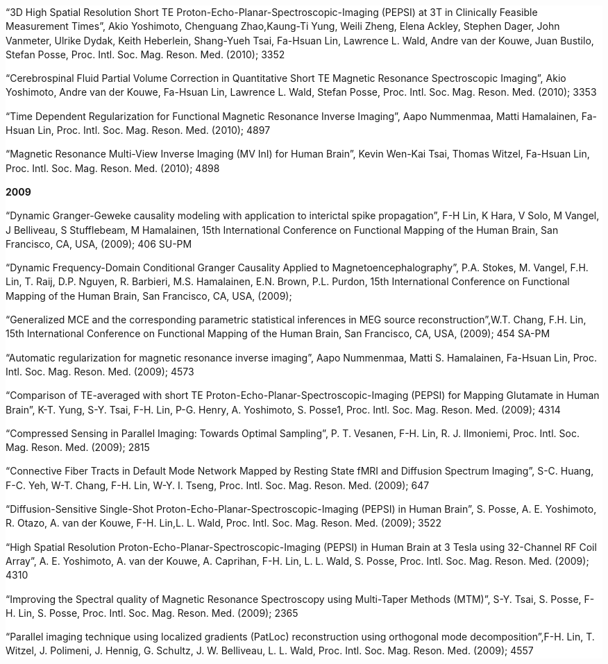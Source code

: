 “3D High Spatial Resolution Short TE Proton-Echo-Planar-Spectroscopic-Imaging (PEPSI) at 3T in Clinically Feasible Measurement Times”, Akio Yoshimoto, Chenguang Zhao,Kaung-Ti Yung, Weili Zheng, Elena Ackley, Stephen Dager, John Vanmeter, Ulrike Dydak, Keith Heberlein, Shang-Yueh Tsai, Fa-Hsuan Lin, Lawrence L. Wald, Andre van der Kouwe, Juan Bustilo, Stefan Posse, Proc. Intl. Soc. Mag. Reson. Med. (2010); 3352

“Cerebrospinal Fluid Partial Volume Correction in Quantitative Short TE Magnetic Resonance Spectroscopic Imaging”, Akio Yoshimoto, Andre van der Kouwe, Fa-Hsuan Lin, Lawrence L. Wald, Stefan Posse, Proc. Intl. Soc. Mag. Reson. Med. (2010); 3353

“Time Dependent Regularization for Functional Magnetic Resonance Inverse Imaging”, Aapo Nummenmaa, Matti Hamalainen, Fa-Hsuan Lin, Proc. Intl. Soc. Mag. Reson. Med. (2010); 4897

“Magnetic Resonance Multi-View Inverse Imaging (MV InI) for Human Brain”, Kevin Wen-Kai Tsai, Thomas Witzel, Fa-Hsuan Lin, Proc. Intl. Soc. Mag. Reson. Med. (2010); 4898

**2009**

“Dynamic Granger-Geweke causality modeling with application to interictal spike propagation”, F-H Lin, K Hara, V Solo, M Vangel, J Belliveau, S Stufflebeam, M Hamalainen, 15th International Conference on Functional Mapping of the Human Brain, San Francisco, CA, USA, (2009); 406 SU-PM

“Dynamic Frequency-Domain Conditional Granger Causality Applied to Magnetoencephalography”, P.A. Stokes, M. Vangel, F.H. Lin, T. Raij, D.P. Nguyen, R. Barbieri, M.S. Hamalainen, E.N. Brown, P.L. Purdon, 15th International Conference on Functional Mapping of the Human Brain, San Francisco, CA, USA, (2009);

“Generalized MCE and the corresponding parametric statistical inferences in MEG source reconstruction”,W.T. Chang, F.H. Lin, 15th International Conference on Functional Mapping of the Human Brain, San Francisco, CA, USA, (2009); 454 SA-PM

“Automatic regularization for magnetic resonance inverse imaging”, Aapo Nummenmaa, Matti S. Hamalainen, Fa-Hsuan Lin, Proc. Intl. Soc. Mag. Reson. Med. (2009); 4573

“Comparison of TE-averaged with short TE Proton-Echo-Planar-Spectroscopic-Imaging (PEPSI) for Mapping Glutamate in Human Brain”, K-T. Yung, S-Y. Tsai, F-H. Lin, P-G. Henry, A. Yoshimoto, S. Posse1, Proc. Intl. Soc. Mag. Reson. Med. (2009); 4314

“Compressed Sensing in Parallel Imaging: Towards Optimal Sampling”, P. T. Vesanen, F-H. Lin, R. J. Ilmoniemi, Proc. Intl. Soc. Mag. Reson. Med. (2009); 2815

“Connective Fiber Tracts in Default Mode Network Mapped by Resting State fMRI and Diffusion Spectrum Imaging”, S-C. Huang, F-C. Yeh, W-T. Chang, F-H. Lin, W-Y. I. Tseng, Proc. Intl. Soc. Mag. Reson. Med. (2009); 647

“Diffusion-Sensitive Single-Shot Proton-Echo-Planar-Spectroscopic-Imaging (PEPSI) in Human Brain”, S. Posse, A. E. Yoshimoto, R. Otazo, A. van der Kouwe, F-H. Lin,L. L. Wald, Proc. Intl. Soc. Mag. Reson. Med. (2009); 3522

“High Spatial Resolution Proton-Echo-Planar-Spectroscopic-Imaging (PEPSI) in Human Brain at 3 Tesla using 32-Channel RF Coil Array”, A. E. Yoshimoto, A. van der Kouwe, A. Caprihan, F-H. Lin, L. L. Wald, S. Posse, Proc. Intl. Soc. Mag. Reson. Med. (2009); 4310

“Improving the Spectral quality of Magnetic Resonance Spectroscopy using Multi-Taper Methods (MTM)”, S-Y. Tsai, S. Posse, F-H. Lin, S. Posse, Proc. Intl. Soc. Mag. Reson. Med. (2009); 2365

“Parallel imaging technique using localized gradients (PatLoc) reconstruction using orthogonal mode decomposition”,F-H. Lin, T. Witzel, J. Polimeni, J. Hennig, G. Schultz, J. W. Belliveau, L. L. Wald, Proc. Intl. Soc. Mag. Reson. Med. (2009); 4557
